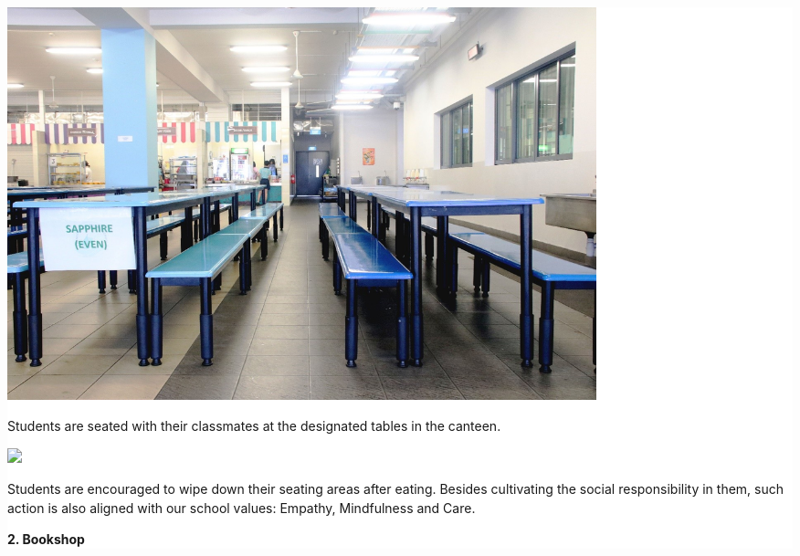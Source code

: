 <img style="width:75%" height="auto" width="100%" src="/images/canteen2.jpg">
</div>
<p>Students are seated with their classmates at the designated tables in
the canteen.</p>
<div class="isomer-image-wrapper">
<img style="width:75%" height="auto" width="100%" src="/images/canteen3.jpg">
</div>
<p>Students are encouraged to wipe down their seating areas after eating.
Besides cultivating the social responsibility in them, such action is also
aligned with our school values: Empathy, Mindfulness and Care.</p>
<p><strong>2. Bookshop</strong>
</p>
<div class="isomer-image-wrapper">